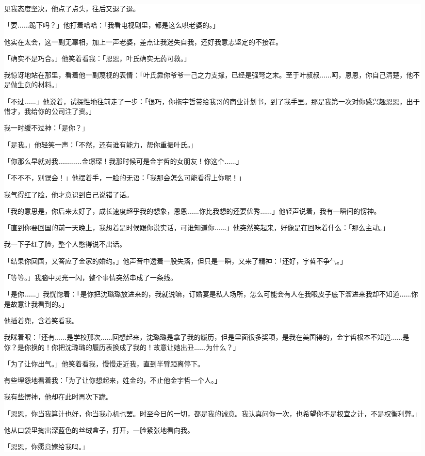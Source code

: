 见我态度坚决，他点了点头，往后又退了退。


「要……跪下吗？」他打着哈哈：「我看电视剧里，都是这么哄老婆的。」


他实在太会，这一副无辜相，加上一声老婆，差点让我迷失自我，还好我意志坚定的不接茬。


「确实不是巧合。」他笑着看我：「恩恩，叶氏确实无药可救。」


我惊讶地站在那里，看着他一副蔑视的表情：「叶氏靠你爷爷一己之力支撑，已经是强弩之末。至于叶叔叔……呵，恩恩，你自己清楚，他不是做生意的材料。」


「不过……」他说着，试探性地往前走了一步：「很巧，你拖宇哲带给我哥的商业计划书，到了我手里。那是我第一次对你感兴趣恩恩，出于惜才，我给你的公司注了资。」


我一时缓不过神：「是你？」


「是我。」他轻笑一声：「不然，还有谁有能力，帮你重振叶氏。」


「你那么早就对我…………金璟琛！我那时候可是金宇哲的女朋友！你这个……」


「不不不，别误会！」他摆着手，一脸的无语：「我那会怎么可能看得上你呢！」


我气得红了脸，他才意识到自己说错了话。


「我的意思是，你后来太好了，成长速度超乎我的想象，恩恩……你比我想的还要优秀……」他轻声说着，我有一瞬间的愣神。


「直到你要回国的前一天晚上，我想着是时候跟你说实话，可谁知道你……」他突然笑起来，好像是在回味着什么：「那么主动。」


我一下子红了脸，整个人憋得说不出话。


「结果你回国，又答应了金家的婚约。」他声音中透着一股失落，但只是一瞬，又来了精神：「还好，宇哲不争气。」


「等等。」我脑中灵光一闪，整个事情突然串成了一条线。


「是你……」我恍惚着：「是你把沈璐璐放进来的，我就说嘛，订婚宴是私人场所，怎么可能会有人在我眼皮子底下溜进来我却不知道……你是故意让我看到的。」


他插着兜，含着笑看我。


我眯着眼：「还有……是学校那次……回想起来，沈璐璐是拿了我的履历，但是里面很多奖项，是我在美国得的，金宇哲根本不知道……是你？是你换的！你把沈璐璐的履历表换成了我的！故意让她出丑……为什么？」


「为了让你出气。」他笑着看我，慢慢走近我，直到半臂距离停下。


有些埋怨地看着我：「为了让你想起来，姓金的，不止他金宇哲一个人。」


我有些愣神，他却在此时再次下跪。


「恩恩，你当我算计也好，你当我心机也罢。时至今日的一切，都是我的诚意。我认真问你一次，也希望你不是权宜之计，不是权衡利弊。」


他从口袋里掏出深蓝色的丝绒盒子，打开，一脸紧张地看向我。


「恩恩，你愿意嫁给我吗。」
